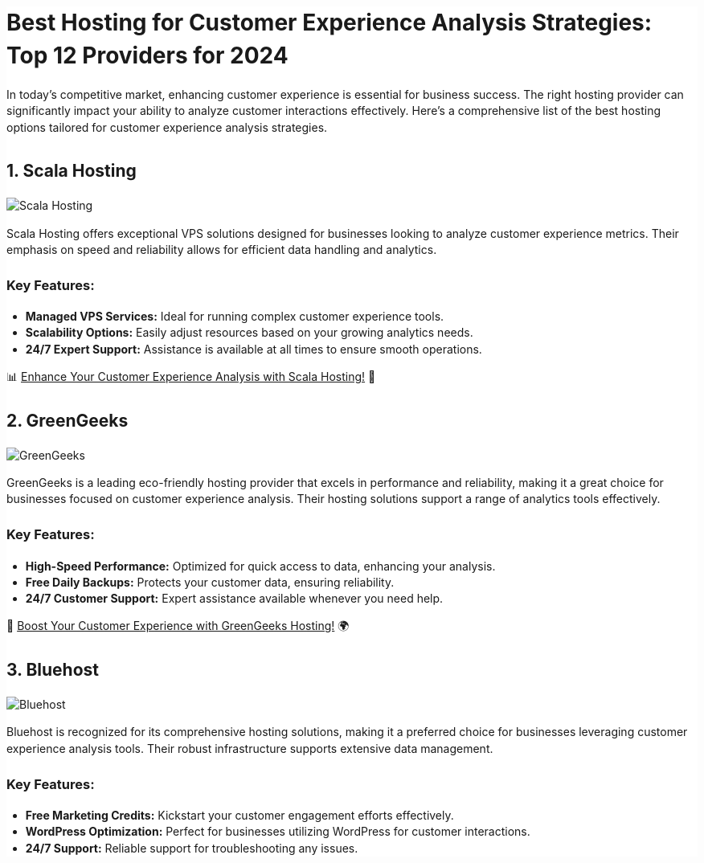 # Best Hosting for Customer Experience Analysis Strategies: Top 12 Providers for 2024

In today’s competitive market, enhancing customer experience is essential for business success. The right hosting provider can significantly impact your ability to analyze customer interactions effectively. Here’s a comprehensive list of the best hosting options tailored for customer experience analysis strategies.

## 1. Scala Hosting

![Scala Hosting](https://i.imgur.com/uJ5JIK3.png "Scala Web Hosting")

Scala Hosting offers exceptional VPS solutions designed for businesses looking to analyze customer experience metrics. Their emphasis on speed and reliability allows for efficient data handling and analytics.

### Key Features:
- **Managed VPS Services:** Ideal for running complex customer experience tools.
- **Scalability Options:** Easily adjust resources based on your growing analytics needs.
- **24/7 Expert Support:** Assistance is available at all times to ensure smooth operations.

📊 [Enhance Your Customer Experience Analysis with Scala Hosting!](https://snipitx.com/scala-jy) 🚀

## 2. GreenGeeks

![GreenGeeks](https://i.imgur.com/eEwuntu.jpg "GreenGeeks Hosting")

GreenGeeks is a leading eco-friendly hosting provider that excels in performance and reliability, making it a great choice for businesses focused on customer experience analysis. Their hosting solutions support a range of analytics tools effectively.

### Key Features:
- **High-Speed Performance:** Optimized for quick access to data, enhancing your analysis.
- **Free Daily Backups:** Protects your customer data, ensuring reliability.
- **24/7 Customer Support:** Expert assistance available whenever you need help.

🌱 [Boost Your Customer Experience with GreenGeeks Hosting!](https://snipitx.com/greengeeks-jy) 🌍

## 3. Bluehost

![Bluehost](https://i.imgur.com/PasFF9E.jpeg "Bluehost Hosting")

Bluehost is recognized for its comprehensive hosting solutions, making it a preferred choice for businesses leveraging customer experience analysis tools. Their robust infrastructure supports extensive data management.

### Key Features:
- **Free Marketing Credits:** Kickstart your customer engagement efforts effectively.
- **WordPress Optimization:** Perfect for businesses utilizing WordPress for customer interactions.
- **24/7 Support:** Reliable support for troubleshooting any issues.
